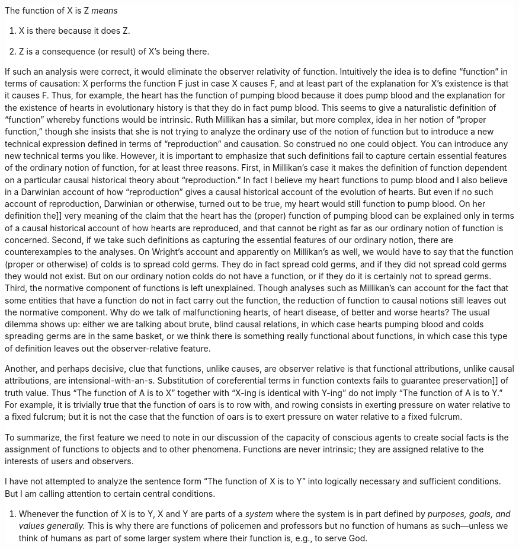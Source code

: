 The function of X is Z _means_

1. X is there because it does Z.

2. Z is a consequence (or result) of X’s being there.

If such an analysis were correct, it would eliminate the observer relativity of function. Intuitively the idea is to define “function” in terms of causation: X performs the function F just in case X causes F, and at least part of the explanation for X’s existence is that it causes F. Thus, for example, the heart has the function of pumping blood because it does pump blood and the explanation for the existence of hearts in evolutionary history is that they do in fact pump blood. This seems to give a naturalistic definition of “function” whereby functions would be intrinsic. Ruth Millikan has a similar, but more complex, idea in her notion of “proper function,” though she insists that she is not trying to analyze the ordinary use of the notion of function but to introduce a new technical expression defined in terms of “reproduction” and causation. So construed no one could object. You can introduce any new technical terms you like. However, it is important to emphasize that such definitions fail to capture certain essential features of the ordinary notion of function, for at least three reasons. First, in Millikan’s case it makes the definition of function dependent on a particular causal historical theory about “reproduction.” In fact I believe my heart functions to pump blood and I also believe in a Darwinian account of how “reproduction” gives a causal historical account of the evolution of hearts. But even if no such account of reproduction, Darwinian or otherwise, turned out to be true, my heart would still function to pump blood. On her definition the]] very meaning of the claim that the heart has the (proper) function of pumping blood can be explained only in terms of a causal historical account of how hearts are reproduced, and that cannot be right as far as our ordinary notion of function is concerned. Second, if we take such definitions as capturing the essential features of our ordinary notion, there are counterexamples to the analyses. On Wright’s account and apparently on Millikan’s as well, we would have to say that the function (proper or otherwise) of colds is to spread cold germs. They do in fact spread cold germs, and if they did not spread cold germs they would not exist. But on our ordinary notion colds do not have a function, or if they do it is certainly not to spread germs. Third, the normative component of functions is left unexplained. Though analyses such as Millikan’s can account for the fact that some entities that have a function do not in fact carry out the function, the reduction of function to causal notions still leaves out the normative component. Why do we talk of malfunctioning hearts, of heart disease, of better and worse hearts? The usual dilemma shows up: either we are talking about brute, blind causal relations, in which case hearts pumping blood and colds spreading germs are in the same basket, or we think there is something really functional about functions, in which case this type of definition leaves out the observer-relative feature.

Another, and perhaps decisive, clue that functions, unlike causes, are observer relative is that functional attributions, unlike causal attributions, are intensional-with-an-s. Substitution of coreferential terms in function contexts fails to guarantee preservation]] of truth value. Thus “The function of A is to X” together with “X-ing is identical with Y-ing” do not imply “The function of A is to Y.” For example, it is trivially true that the function of oars is to row with, and rowing consists in exerting pressure on water relative to a fixed fulcrum; but it is not the case that the function of oars is to exert pressure on water relative to a fixed fulcrum.

To summarize, the first feature we need to note in our discussion of the capacity of conscious agents to create social facts is the assignment of functions to objects and to other phenomena. Functions are never intrinsic; they are assigned relative to the interests of users and observers.

I have not attempted to analyze the sentence form “The function of X is to Y” into logically necessary and sufficient conditions. But I am calling attention to certain central conditions.

1. Whenever the function of X is to Y, X and Y are parts of a _system_ where the system is in part defined by _purposes, goals, and values generally._ This is why there are functions of policemen and professors but no function of humans as such—unless we think of humans as part of some larger system where their function is, e.g., to serve God.
